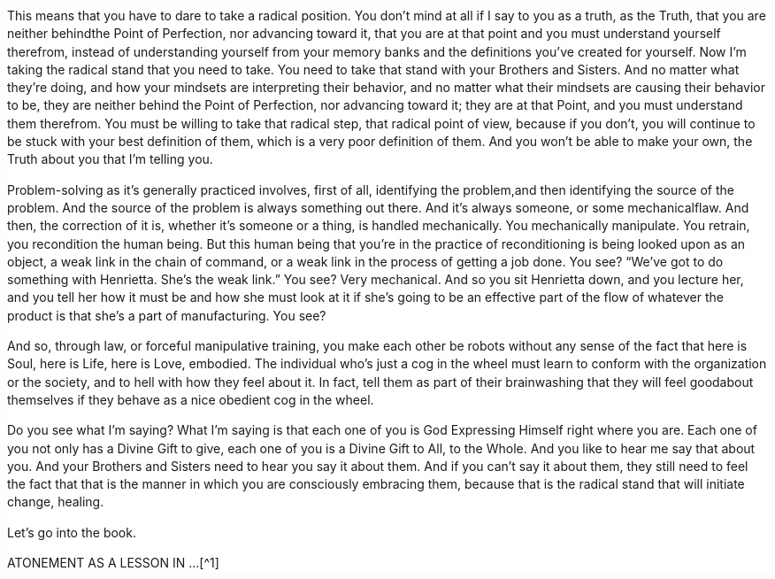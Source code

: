 This means that you have to dare to take a radical position. You
don&rsquo;t mind at all if I say to you as a truth, as the Truth, that
you are neither behindthe Point of Perfection, nor advancing toward it,
that you are at that point and you must understand yourself therefrom,
instead of understanding yourself from your memory banks and the
definitions you&rsquo;ve created for yourself. Now I&rsquo;m taking the
radical stand that you need to take. You need to take that stand with
your Brothers and Sisters. And no matter what they&rsquo;re doing, and
how your mindsets are interpreting their behavior, and no matter what
their mindsets are causing their behavior to be, they are neither behind
the Point of Perfection, nor advancing toward it; they are at that
Point, and you must understand them therefrom. You must be willing to
take that radical step, that radical point of view, because if you
don&rsquo;t, you will continue to be stuck with your best definition of
them, which is a very poor definition of them. And you won&rsquo;t be
able to make your own, the Truth about you that I&rsquo;m telling you.

Problem-solving as it&rsquo;s generally practiced involves, first of
all, identifying the problem,and then identifying the source of the
problem. And the source of the problem is always something out there.
And it&rsquo;s always someone, or some mechanicalflaw. And then, the
correction of it is, whether it&rsquo;s someone or a thing, is handled
mechanically. You mechanically manipulate. You retrain, you recondition
the human being. But this human being that you&rsquo;re in the practice
of reconditioning is being looked upon as an object, a weak link in the
chain of command, or a weak link in the process of getting a job done.
You see? &ldquo;We&rsquo;ve got to do something with Henrietta.
She&rsquo;s the weak link.&rdquo; You see? Very mechanical. And so you
sit Henrietta down, and you lecture her, and you tell her how it must be
and how she must look at it if she&rsquo;s going to be an effective part
of the flow of whatever the product is that she&rsquo;s a part of
manufacturing. You see?

And so, through law, or forceful manipulative training, you make each
other be robots without any sense of the fact that here is Soul, here is
Life, here is Love, embodied. The individual who&rsquo;s just a cog in
the wheel must learn to conform with the organization or the society,
and to hell with how they feel about it. In fact, tell them as part of
their brainwashing that they will feel goodabout themselves if they
behave as a nice obedient cog in the wheel.

Do you see what I&rsquo;m saying? What I&rsquo;m saying is that each one
of you is God Expressing Himself right where you are. Each one of you
not only has a Divine Gift to give, each one of you is a Divine Gift to
All, to the Whole. And you like to hear me say that about you. And your
Brothers and Sisters need to hear you say it about them. And if you
can&rsquo;t say it about them, they still need to feel the fact that
that is the manner in which you are consciously embracing them, because
that is the radical stand that will initiate change, healing.

Let&rsquo;s go into the book.

<div markdown="1" class="well book">
ATONEMENT AS A LESSON IN &hellip;[^1]
</div>


[^1]: T9.2 Atonement as a Lesson in Sharing